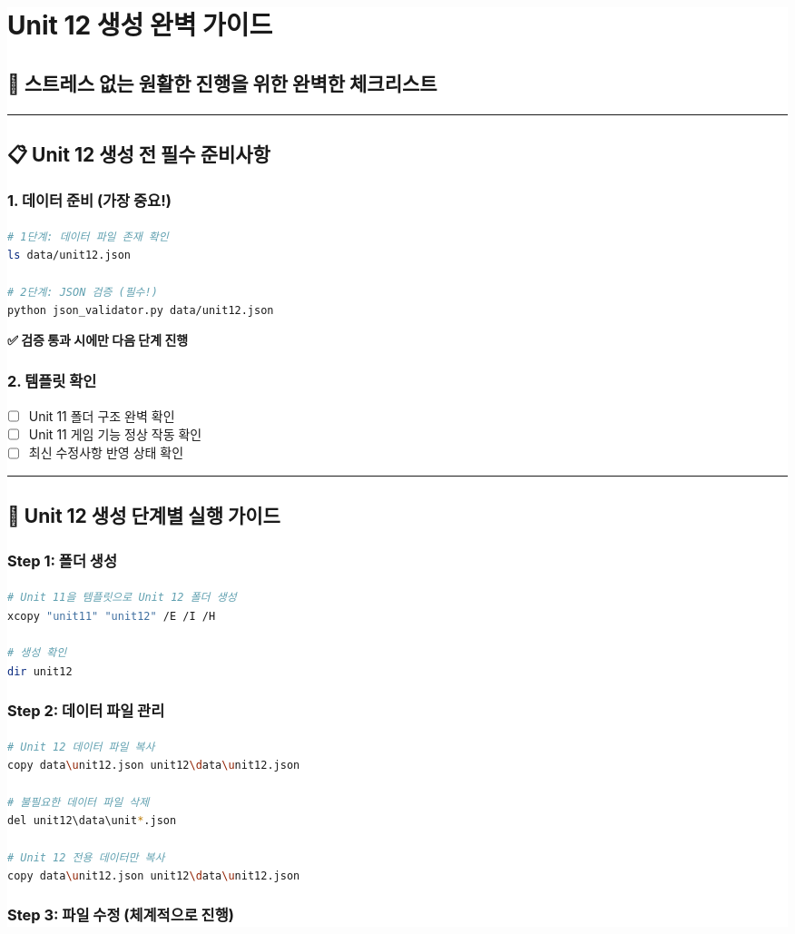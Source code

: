 # Unit 12 생성 완벽 가이드
## 🎯 **스트레스 없는 원활한 진행을 위한 완벽한 체크리스트**

---

## 📋 **Unit 12 생성 전 필수 준비사항**

### **1. 데이터 준비 (가장 중요!)**
```bash
# 1단계: 데이터 파일 존재 확인
ls data/unit12.json

# 2단계: JSON 검증 (필수!)
python json_validator.py data/unit12.json
```
**✅ 검증 통과 시에만 다음 단계 진행**

### **2. 템플릿 확인**
- [ ] Unit 11 폴더 구조 완벽 확인
- [ ] Unit 11 게임 기능 정상 작동 확인
- [ ] 최신 수정사항 반영 상태 확인

---

## 🚀 **Unit 12 생성 단계별 실행 가이드**

### **Step 1: 폴더 생성**
```bash
# Unit 11을 템플릿으로 Unit 12 폴더 생성
xcopy "unit11" "unit12" /E /I /H

# 생성 확인
dir unit12
```

### **Step 2: 데이터 파일 관리**
```bash
# Unit 12 데이터 파일 복사
copy data\unit12.json unit12\data\unit12.json

# 불필요한 데이터 파일 삭제
del unit12\data\unit*.json

# Unit 12 전용 데이터만 복사
copy data\unit12.json unit12\data\unit12.json
```

### **Step 3: 파일 수정 (체계적으로 진행)**
